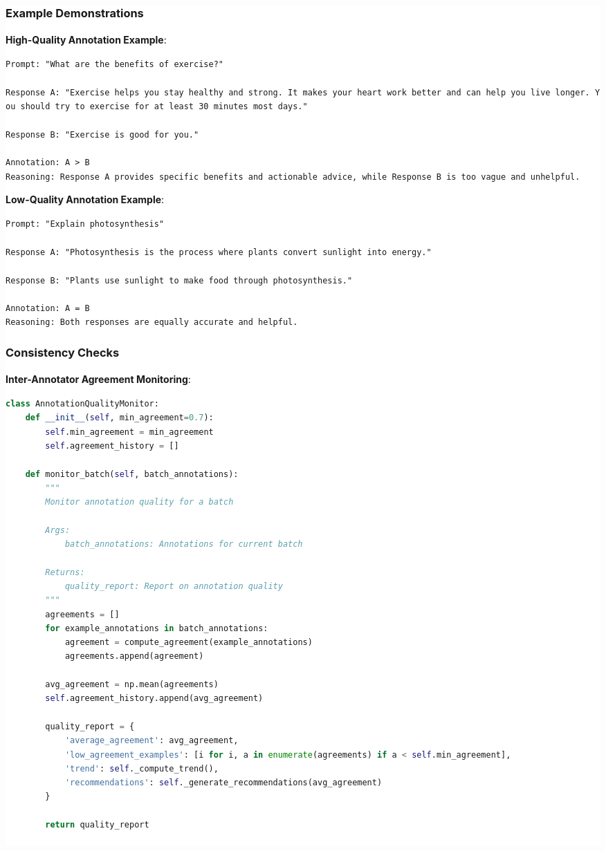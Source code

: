 ### Example Demonstrations

**High-Quality Annotation Example**:
```
Prompt: "What are the benefits of exercise?"

Response A: "Exercise helps you stay healthy and strong. It makes your heart work better and can help you live longer. You should try to exercise for at least 30 minutes most days."

Response B: "Exercise is good for you."

Annotation: A > B
Reasoning: Response A provides specific benefits and actionable advice, while Response B is too vague and unhelpful.
```

**Low-Quality Annotation Example**:
```
Prompt: "Explain photosynthesis"

Response A: "Photosynthesis is the process where plants convert sunlight into energy."

Response B: "Plants use sunlight to make food through photosynthesis."

Annotation: A = B
Reasoning: Both responses are equally accurate and helpful.
```

### Consistency Checks

**Inter-Annotator Agreement Monitoring**:
```python
class AnnotationQualityMonitor:
    def __init__(self, min_agreement=0.7):
        self.min_agreement = min_agreement
        self.agreement_history = []
    
    def monitor_batch(self, batch_annotations):
        """
        Monitor annotation quality for a batch
        
        Args:
            batch_annotations: Annotations for current batch
        
        Returns:
            quality_report: Report on annotation quality
        """
        agreements = []
        for example_annotations in batch_annotations:
            agreement = compute_agreement(example_annotations)
            agreements.append(agreement)
        
        avg_agreement = np.mean(agreements)
        self.agreement_history.append(avg_agreement)
        
        quality_report = {
            'average_agreement': avg_agreement,
            'low_agreement_examples': [i for i, a in enumerate(agreements) if a < self.min_agreement],
            'trend': self._compute_trend(),
            'recommendations': self._generate_recommendations(avg_agreement)
        }
        
        return quality_report
    
```